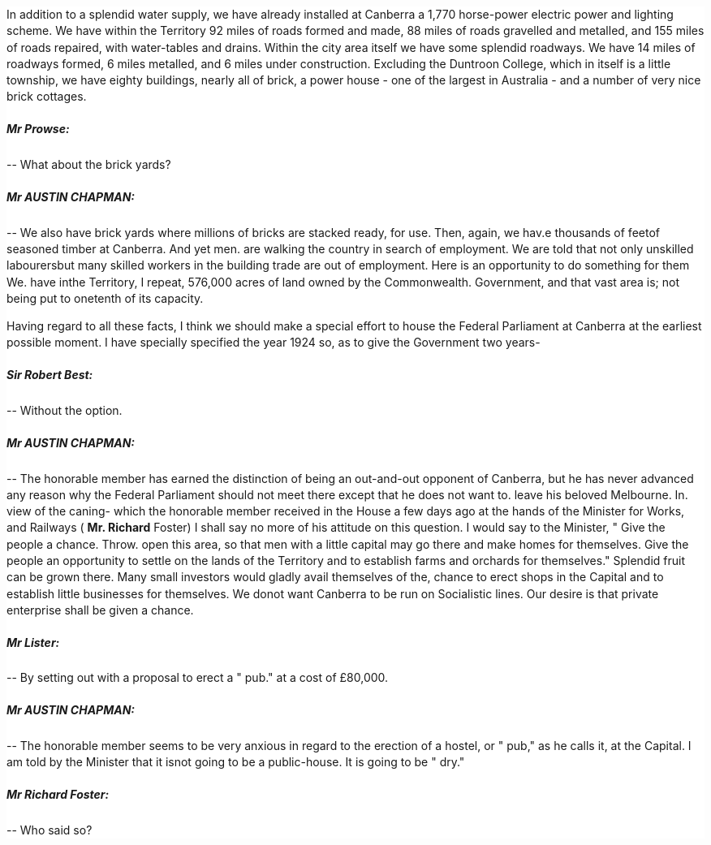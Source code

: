 In addition to a splendid water supply, we have already installed at Canberra a 1,770 horse-power electric power and lighting scheme. We have within the Territory 92 miles of roads formed and made, 88 miles of roads gravelled and metalled, and 155 miles of roads repaired, with water-tables and drains. Within the city area itself we have some splendid roadways. We have 14 miles of roadways formed, 6 miles metalled, and 6 miles under construction. Excluding the Duntroon College, which in itself is a little township, we have eighty buildings, nearly all of brick, a power house - one of the largest in Australia - and a number of very nice brick cottages. 

##### Mr Prowse:

-- What about the brick yards? 

##### Mr AUSTIN CHAPMAN:

-- We also have brick yards where millions of bricks are stacked ready, for use. Then, again, we hav.e thousands of feetof seasoned timber at Canberra. And yet men. are walking the country in search of employment. We are told that not only unskilled labourersbut many skilled workers in the building trade are out of employment. Here is an opportunity to do something for them We. have inthe Territory, I repeat, 576,000 acres of land owned by the Commonwealth. Government, and that vast area is; not being put to onetenth of its capacity. 

Having regard to all these facts, I think we should make a special effort to house the Federal Parliament at Canberra at the earliest possible moment. I have specially specified the year 1924 so, as to give the Government two years- 

##### Sir Robert Best:

-- Without the option. 

##### Mr AUSTIN CHAPMAN:

-- The honorable member has earned the distinction of being an out-and-out opponent of Canberra, but he has never advanced any reason why the Federal Parliament should not meet there except that he does not want to. leave his beloved Melbourne. In. view of the caning- which the honorable member received in the House a few days ago at the hands of the Minister for Works, and Railways (  **Mr. Richard**  Foster) I shall say no more of his attitude on this question. I would say to the Minister, " Give the people a chance. Throw. open this area, so that men with a little capital may go there and make homes for themselves. Give the people an opportunity to settle on the lands of the Territory and to establish farms and orchards for themselves." Splendid fruit can be grown there. Many small investors would gladly avail themselves of the, chance to erect shops in the Capital and to establish little businesses for themselves. We donot want Canberra to be run on Socialistic lines. Our desire is that private enterprise shall be given a chance. 

##### Mr Lister:

-- By setting out with a proposal to erect a " pub." at a cost of £80,000. 

##### Mr AUSTIN CHAPMAN:

-- The honorable member seems to be very anxious in regard to the erection of a hostel, or " pub," as he calls it, at the Capital. I am told by the Minister that it isnot going to be a public-house. It is going to be " dry." 

##### Mr Richard Foster:

-- Who said so? 

